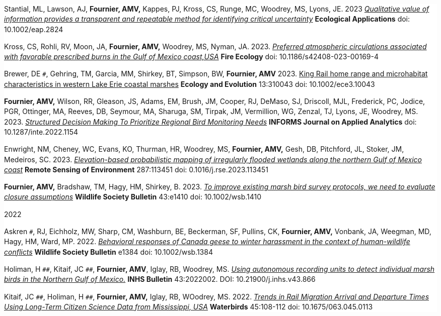 Stantial, ML, Lawson, AJ, **Fournier, AMV,** Kappes, PJ, Kross, CS, Runge, MC, Woodrey, MS, Lyons, JE. 2023 [*Qualitative value of information provides a transparent and repeatable method for identifying critical uncertainty*](https://github.com/aurielfournier/aurielfournier.github.io/blob/master/_pdfs/Stantial%20et%20al%20Fournier%202023%20Ecological%20Applications%20-%202023%20-%20Stantial%20-%20Qualitative%20value%20of%20information%20provides%20a%20transparent%20and%20repeatable%20method.pdf) **Ecological Applications** doi: 10.1002/eap.2824

Kross, CS, Rohli, RV, Moon, JA, **Fournier, AMV,** Woodrey, MS, Nyman, JA. 2023. [*Preferred atmospheric circulations associated with favorable prescribed burns in the Gulf of Mexico coast,USA*](https://github.com/aurielfournier/aurielfournier.github.io/blob/master/_pdfs/Kross%20et%20al%20Fournier%202023%20Fire%20Ecology.pdf) **Fire Ecology** doi: 10.1186/s42408-023-00169-4

Brewer, DE `#`, Gehring, TM, Garcia, MM, Shirkey, BT, Simpson, BW, **Fournier, AMV** 2023. [King Rail home range and microhabitat characteristics in western Lake Erie coastal marshes](https://github.com/aurielfournier/aurielfournier.github.io/blob/master/_pdfs/Brewer%20et%20al%20Fournier%202023%20-%20Ecology%20and%20Evolution%20-%202023%20-%20Brewer%20-%20King%20rail%20Rallus%20elegans%20home%20range%20and%20microhabitat%20characteristics%20in%20western.pdf) **Ecology and Evolution** 13:310043 doi: 10.1002/ece3.10043

**Fournier, AMV,** Wilson, RR, Gleason, JS, Adams, EM, Brush, JM, Cooper, RJ, DeMaso, SJ, Driscoll, MJL, Frederick, PC, Jodice, PGR, Ottinger, MA, Reeves, DB, Seymour, MA, Sharuga, SM, Tirpak, JM, Vermillion, WG, Zenzal, TJ, Lyons, JE, Woodrey, MS. 2023. [*Structured Decision Making To Prioritize Regional Bird Monitoring Needs*](https://github.com/aurielfournier/aurielfournier.github.io/blob/master/_pdfs/Fournier%20et%20al.%202023%20GoMAMN%20Case%20Study%20INFORMS.pdf) **INFORMS Journal on Applied Analytics** doi: 10.1287/inte.2022.1154

Enwright, NM, Cheney, WC, Evans, KO, Thurman, HR, Woodrey, MS, **Fournier, AMV,** Gesh, DB, Pitchford, JL, Stoker, JM, Medeiros, SC. 2023. [*Elevation-based probabilistic mapping of irregularly flooded wetlands along the northern Gulf of Mexico coast*](https://github.com/aurielfournier/aurielfournier.github.io/blob/master/_pdfs/Enwright%20et%20al%20Fournier%202023.pdf) **Remote Sensing of Environment** 287:113451 doi: 0.1016/j.rse.2023.113451

**Fournier, AMV,** Bradshaw, TM, Hagy, HM, Shirkey, B. 2023. [*To improve existing marsh bird survey protocols, we need to evaluate closure assumptions*](https://github.com/aurielfournier/aurielfournier.github.io/blob/master/_pdfs/Fournier%20et%20al.%202022%20To%20improve%20existing%20marsh%20bird%20survey%20protocols%20we%20need%20to%20evaluate%20closure%20WSB.pdf) **Wildlife Society Bulletin** 43:e1410 doi: 10.1002/wsb.1410

2022

Askren `#`, RJ, Eichholz, MW, Sharp, CM, Washburn, BE, Beckerman, SF, Pullins, CK, **Fournier, AMV,** Vonbank, JA, Weegman, MD, Hagy, HM, Ward, MP. 2022. [*Behavioral responses of Canada geese to winter harassment in the context of human-wildlife conflicts*](https://github.com/aurielfournier/aurielfournier.github.io/blob/master/_pdfs/Askren%20et%20al.%20(Fournier)%202022%20WSB.pdf) **Wildlife Society Bulletin** e1384 doi: 10.1002/wsb.1384

Holiman, H `##`, Kitaif, JC `##`, **Fournier, AMV**, Iglay, RB, Woodrey, MS. [*Using autonomous recording units to detect individual marsh birds in the Northern Gulf of Mexico.*](https://github.com/aurielfournier/aurielfournier.github.io/blob/master/_pdfs/Holiman%20et%20al%20Fournier%202022%20INHS%20Bulletin.pdf) **INHS Bulletin** 43:2022002. DOI: 10.21900/j.inhs.v43.866

Kitaif, JC `##`, Holiman, H `##`, **Fournier, AMV,** Iglay, RB, WOodrey, MS. 2022. [*Trends in Rail Migration Arrival and Departure Times Using Long-Term Citizen Science Data from Mississippi, USA*](https://github.com/aurielfournier/aurielfournier.github.io/blob/master/_pdfs/Kitaif%20et%20al.%20Fournier%202022%20Waterbirds.pdf) **Waterbirds** 45:108-112 doi: 10.1675/063.045.0113
